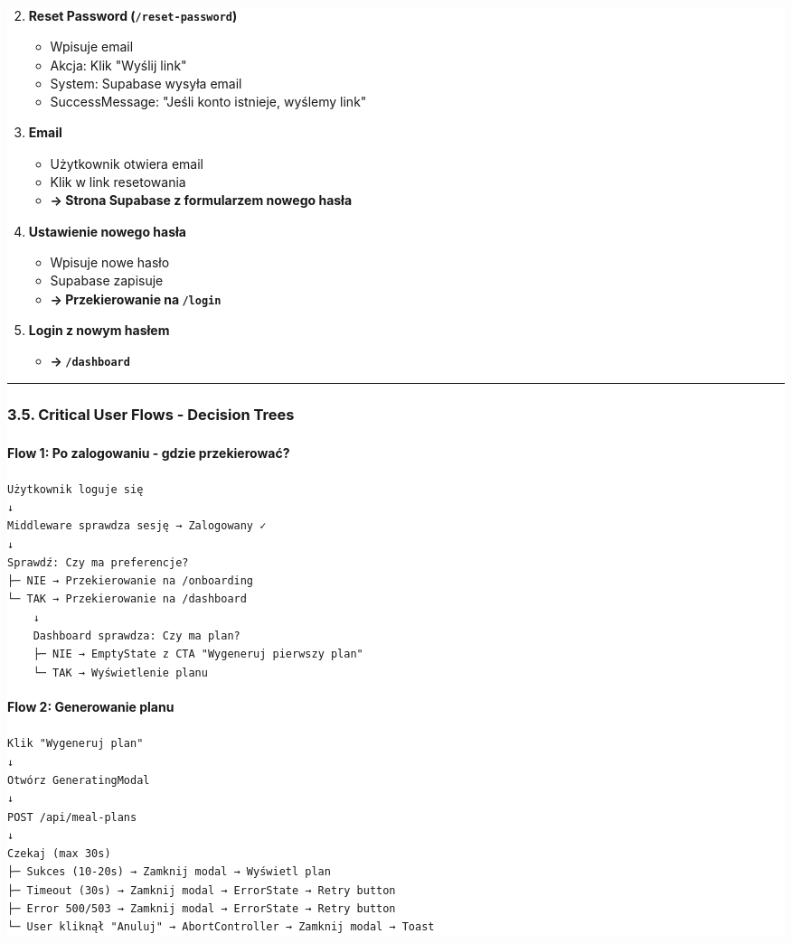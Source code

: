 2. **Reset Password (`/reset-password`)**
   - Wpisuje email
   - Akcja: Klik "Wyślij link"
   - System: Supabase wysyła email
   - SuccessMessage: "Jeśli konto istnieje, wyślemy link"

3. **Email**
   - Użytkownik otwiera email
   - Klik w link resetowania
   - **→ Strona Supabase z formularzem nowego hasła**

4. **Ustawienie nowego hasła**
   - Wpisuje nowe hasło
   - Supabase zapisuje
   - **→ Przekierowanie na `/login`**

5. **Login z nowym hasłem**
   - **→ `/dashboard`**

---

### 3.5. Critical User Flows - Decision Trees

#### Flow 1: Po zalogowaniu - gdzie przekierować?

```
Użytkownik loguje się
↓
Middleware sprawdza sesję → Zalogowany ✓
↓
Sprawdź: Czy ma preferencje?
├─ NIE → Przekierowanie na /onboarding
└─ TAK → Przekierowanie na /dashboard
    ↓
    Dashboard sprawdza: Czy ma plan?
    ├─ NIE → EmptyState z CTA "Wygeneruj pierwszy plan"
    └─ TAK → Wyświetlenie planu
```

#### Flow 2: Generowanie planu

```
Klik "Wygeneruj plan"
↓
Otwórz GeneratingModal
↓
POST /api/meal-plans
↓
Czekaj (max 30s)
├─ Sukces (10-20s) → Zamknij modal → Wyświetl plan
├─ Timeout (30s) → Zamknij modal → ErrorState → Retry button
├─ Error 500/503 → Zamknij modal → ErrorState → Retry button
└─ User kliknął "Anuluj" → AbortController → Zamknij modal → Toast
```
